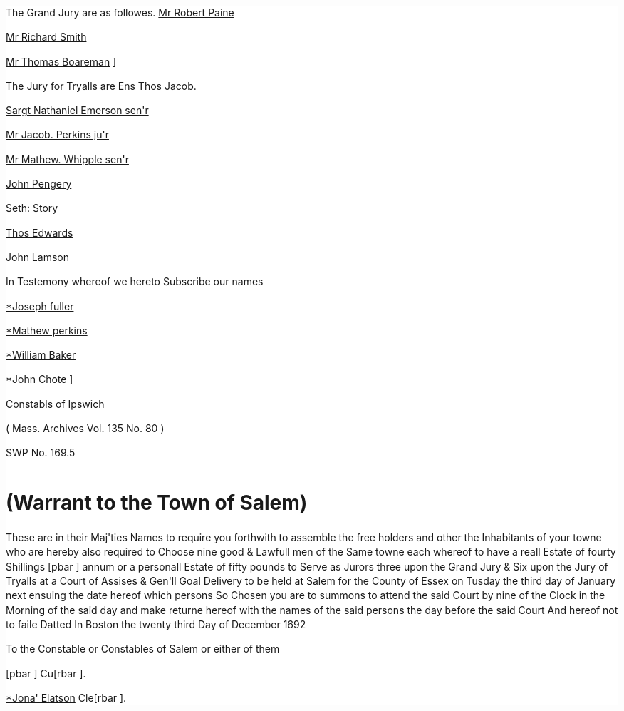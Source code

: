 The Grand Jury are as followes. [Mr Robert Paine](/tag/paine_robert.html)

[Mr Richard Smith](/tag/smith_richard.html)

[Mr Thomas Boareman](/tag/boarman_thomas.html) ]

The Jury for Tryalls are Ens Thos Jacob. 

[Sargt Nathaniel Emerson sen'r](/tag/emereson_nathaniel_sr.html)

[Mr Jacob. Perkins ju'r](/tag/perkins_jacob_jr.html)

[Mr Mathew. Whipple sen'r](/tag/whipple_matthew.html)

[John Pengery](/tag/pengery_john.html)

[Seth: Story](/tag/story_seth.html)

[Thos Edwards](/tag/edwards_thomas.html)

[John Lamson](/tag/lamson_john.html)

In Testemony whereof we hereto Subscribe our names 

[*Joseph fuller](/tag/fuller_joseph.html)

[*Mathew perkins](/tag/perkins_matthew.html)

[*William Baker](/tag/baker_william.html)

[*John Chote](/tag/choate_john.html) ]

Constabls of Ipswich 

( Mass. Archives Vol. 135 No. 80 )


</div>



<div markdown class="doc" id="n169.5">

<div class="doc_id">SWP No. 169.5</div>


# (Warrant to the Town of Salem) 

These are in their Maj'ties Names to require you forthwith to assemble the free holders and other the Inhabitants of your towne who are hereby also required to Choose nine good & Lawfull men of the Same towne each whereof to have a reall Estate of fourty Shillings [pbar ] annum or a personall Estate of fifty pounds to Serve as Jurors three upon the Grand Jury & Six upon the Jury of Tryalls at a Court of Assises & Gen'll Goal Delivery to be held at Salem for the County of Essex on Tusday the third day of January next ensuing the date hereof which persons So Chosen you are to summons to attend the said Court by nine of the Clock in the Morning of the said day and make returne hereof with the names of the said persons the day before the  said Court And hereof not to faile Datted In Boston the twenty third Day of December 1692

To the Constable or Constables of Salem or either of them 

[pbar ] Cu[rbar ]. 

[*Jona' Elatson](/tag/elatson_jonathan.html) Cle[rbar ].

